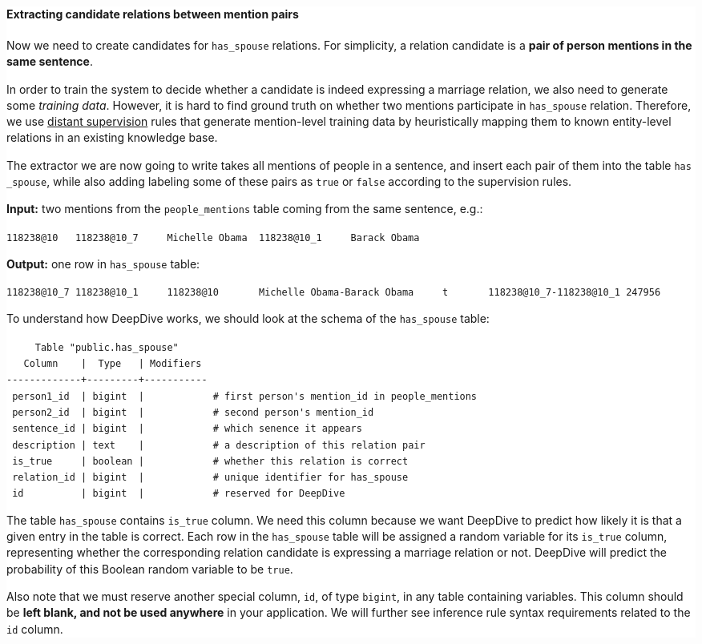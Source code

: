 #### <a name="candidate_relations" href="#"></a> Extracting candidate relations between mention pairs

Now we need to create candidates for `has_spouse` relations. For
simplicity, a relation candidate is a **pair of person mentions in the same
sentence**.

In order to train the system to decide whether a candidate is indeed expressing
a marriage relation, we also need to generate some *training data*. However, it
is hard to find ground truth on whether two mentions participate in `has_spouse`
relation. Therefore, we use [distant
supervision](distant_supervision.md) rules that generate
mention-level training data by heuristically mapping them to known entity-level
relations in an existing knowledge base.

The extractor we are now going to write takes all mentions of people in a
sentence, and insert each pair of them into the table `has_spouse`, while also
adding labeling some of these pairs as `true` or `false` according to the
supervision rules.

**Input:** two mentions from the `people_mentions` table coming from the same
sentence, e.g.:

    118238@10   118238@10_7     Michelle Obama  118238@10_1     Barack Obama

**Output:** one row in `has_spouse` table:

    118238@10_7 118238@10_1     118238@10       Michelle Obama-Barack Obama     t       118238@10_7-118238@10_1 247956


To understand how DeepDive works, we should look at the schema of the
`has_spouse` table:

         Table "public.has_spouse"
       Column    |  Type   | Modifiers
    -------------+---------+-----------
     person1_id  | bigint  |            # first person's mention_id in people_mentions
     person2_id  | bigint  |            # second person's mention_id
     sentence_id | bigint  |            # which senence it appears
     description | text    |            # a description of this relation pair
     is_true     | boolean |            # whether this relation is correct
     relation_id | bigint  |            # unique identifier for has_spouse
     id          | bigint  |            # reserved for DeepDive


The table `has_spouse` contains `is_true` column. We need this column because we
want DeepDive to predict how likely it is that a given entry in the table is
correct. Each row in the `has_spouse` table will be assigned a random variable
for its `is_true` column, representing whether the corresponding relation
candidate is expressing a marriage relation or not. DeepDive will predict the
probability of this Boolean random variable to be `true`.

Also note that we must reserve another special column, `id`, of type `bigint`,
in any table containing variables. This column should be **left
blank, and not be used anywhere** in your application. We will further see
inference rule syntax requirements related to the `id` column.
